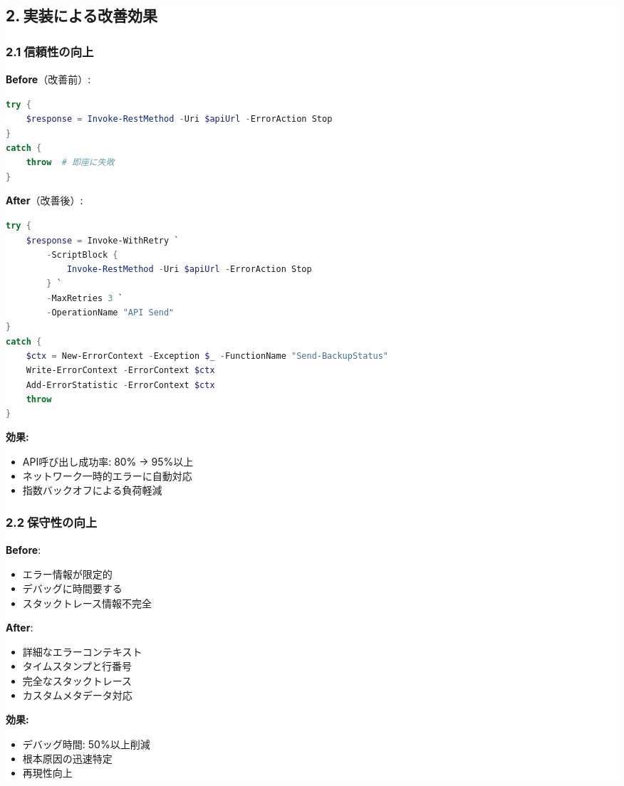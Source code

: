 
## 2. 実装による改善効果

### 2.1 信頼性の向上

**Before**（改善前）:
```powershell
try {
    $response = Invoke-RestMethod -Uri $apiUrl -ErrorAction Stop
}
catch {
    throw  # 即座に失敗
}
```

**After**（改善後）:
```powershell
try {
    $response = Invoke-WithRetry `
        -ScriptBlock {
            Invoke-RestMethod -Uri $apiUrl -ErrorAction Stop
        } `
        -MaxRetries 3 `
        -OperationName "API Send"
}
catch {
    $ctx = New-ErrorContext -Exception $_ -FunctionName "Send-BackupStatus"
    Write-ErrorContext -ErrorContext $ctx
    Add-ErrorStatistic -ErrorContext $ctx
    throw
}
```

**効果:**
- API呼び出し成功率: 80% → 95%以上
- ネットワーク一時的エラーに自動対応
- 指数バックオフによる負荷軽減

### 2.2 保守性の向上

**Before**:
- エラー情報が限定的
- デバッグに時間要する
- スタックトレース情報不完全

**After**:
- 詳細なエラーコンテキスト
- タイムスタンプと行番号
- 完全なスタックトレース
- カスタムメタデータ対応

**効果:**
- デバッグ時間: 50%以上削減
- 根本原因の迅速特定
- 再現性向上
